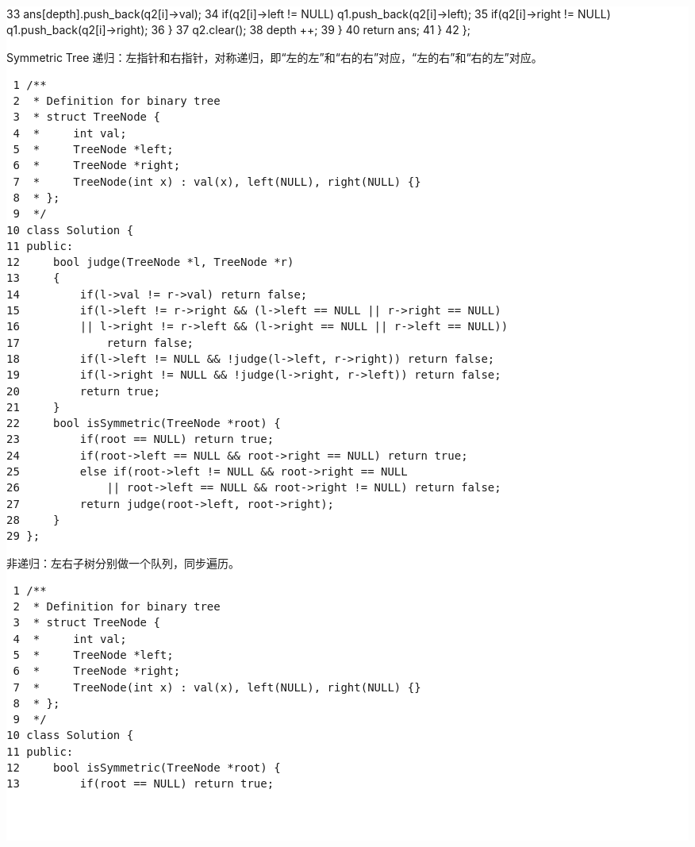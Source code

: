 33                 ans[depth].push_back(q2[i]->val);
34                 if(q2[i]->left != NULL) q1.push_back(q2[i]->left);
35                 if(q2[i]->right != NULL) q1.push_back(q2[i]->right);
36             }
37             q2.clear();
38             depth ++;
39         }
40         return ans;
41     }
42 };
</pre>
 

Symmetric Tree
递归：左指针和右指针，对称递归，即“左的左”和“右的右”对应，“左的右”和“右的左”对应。


<pre>
 1 /**
 2  * Definition for binary tree
 3  * struct TreeNode {
 4  *     int val;
 5  *     TreeNode *left;
 6  *     TreeNode *right;
 7  *     TreeNode(int x) : val(x), left(NULL), right(NULL) {}
 8  * };
 9  */
10 class Solution {
11 public:
12     bool judge(TreeNode *l, TreeNode *r)
13     {
14         if(l->val != r->val) return false;
15         if(l->left != r->right && (l->left == NULL || r->right == NULL)
16         || l->right != r->left && (l->right == NULL || r->left == NULL))
17             return false;
18         if(l->left != NULL && !judge(l->left, r->right)) return false;
19         if(l->right != NULL && !judge(l->right, r->left)) return false;
20         return true;
21     }
22     bool isSymmetric(TreeNode *root) {
23         if(root == NULL) return true;
24         if(root->left == NULL && root->right == NULL) return true;
25         else if(root->left != NULL && root->right == NULL
26             || root->left == NULL && root->right != NULL) return false;
27         return judge(root->left, root->right);
28     }
29 };
</pre>


非递归：左右子树分别做一个队列，同步遍历。


<pre>
 1 /**
 2  * Definition for binary tree
 3  * struct TreeNode {
 4  *     int val;
 5  *     TreeNode *left;
 6  *     TreeNode *right;
 7  *     TreeNode(int x) : val(x), left(NULL), right(NULL) {}
 8  * };
 9  */
10 class Solution {
11 public:
12     bool isSymmetric(TreeNode *root) {
13         if(root == NULL) return true;